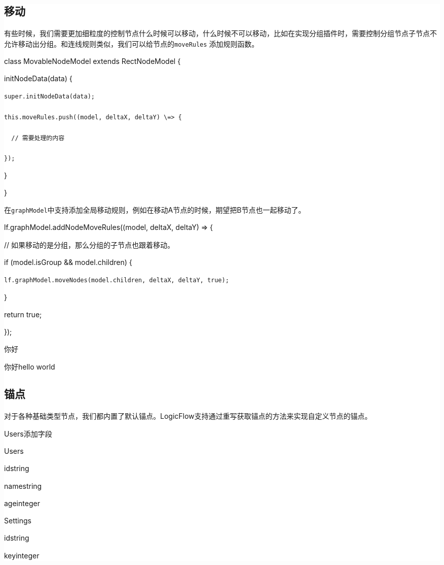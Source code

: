 [](#移动)移动
---------

有些时候，我们需要更加细粒度的控制节点什么时候可以移动，什么时候不可以移动，比如在实现分组插件时，需要控制分组节点子节点不允许移动出分组。和连线规则类似，我们可以给节点的`moveRules` 添加规则函数。

class MovableNodeModel extends RectNodeModel {

  initNodeData(data) {

    super.initNodeData(data);

    this.moveRules.push((model, deltaX, deltaY) \=> {

      // 需要处理的内容

    });

  }

}

在`graphModel`中支持添加全局移动规则，例如在移动A节点的时候，期望把B节点也一起移动了。

lf.graphModel.addNodeMoveRules((model, deltaX, deltaY) \=> {

  // 如果移动的是分组，那么分组的子节点也跟着移动。

  if (model.isGroup && model.children) {

    lf.graphModel.moveNodes(model.children, deltaX, deltaY, true);

  }

  return true;

});

你好

你好hello world

[](/~demos/docs-tutorial-advanced-node-demo-node-movable)

[](#锚点)锚点
---------

对于各种基础类型节点，我们都内置了默认锚点。LogicFlow支持通过重写获取锚点的方法来实现自定义节点的锚点。

Users添加字段

Users

idstring

namestring

ageinteger

Settings

idstring

keyinteger
